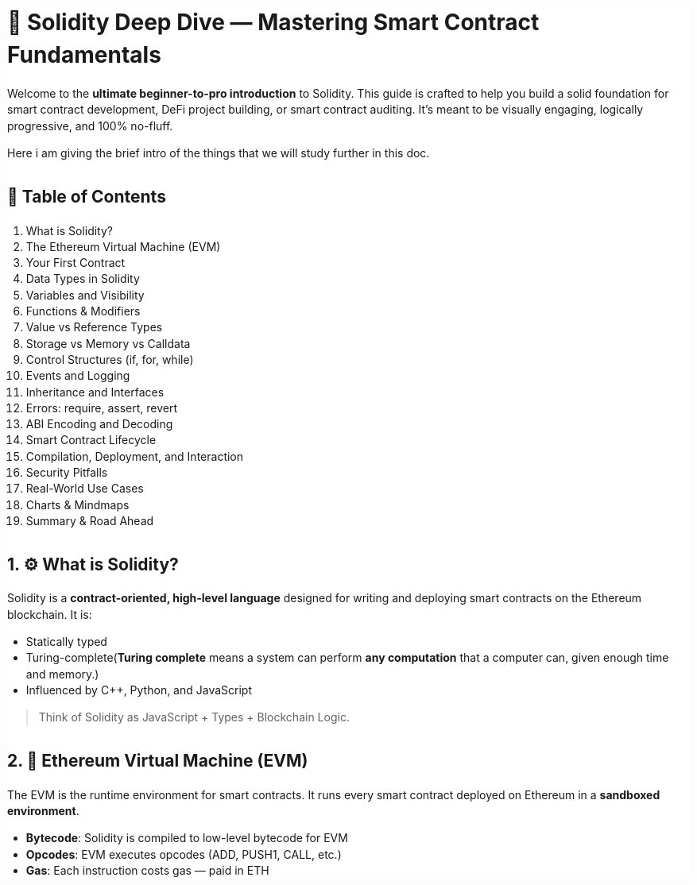 # 🧠 Solidity Deep Dive — Mastering Smart Contract Fundamentals

Welcome to the **ultimate beginner-to-pro introduction** to Solidity. This guide is crafted to help you build a solid foundation for smart contract development, DeFi project building, or smart contract auditing. It’s meant to be visually engaging, logically progressive, and 100% no-fluff.

Here i am giving the brief intro of the things that we will study further in this doc.


## 🧭 Table of Contents

1. What is Solidity?
2. The Ethereum Virtual Machine (EVM)
3. Your First Contract
4. Data Types in Solidity
5. Variables and Visibility
6. Functions & Modifiers
7. Value vs Reference Types
8. Storage vs Memory vs Calldata
9. Control Structures (if, for, while)
10. Events and Logging
11. Inheritance and Interfaces
12. Errors: require, assert, revert
13. ABI Encoding and Decoding
14. Smart Contract Lifecycle
15. Compilation, Deployment, and Interaction
16. Security Pitfalls
17. Real-World Use Cases
18. Charts & Mindmaps
19. Summary & Road Ahead


## 1. ⚙️ What is Solidity?

Solidity is a **contract-oriented, high-level language** designed for writing and deploying smart contracts on the Ethereum blockchain. It is:

* Statically typed
* Turing-complete(**Turing complete** means a system can perform **any computation** that a computer can, given enough time and memory.)
* Influenced by C++, Python, and JavaScript

> Think of Solidity as JavaScript + Types + Blockchain Logic.


## 2. 🧱 Ethereum Virtual Machine (EVM)

The EVM is the runtime environment for smart contracts. It runs every smart contract deployed on Ethereum in a **sandboxed environment**.

* **Bytecode**: Solidity is compiled to low-level bytecode for EVM
* **Opcodes**: EVM executes opcodes (ADD, PUSH1, CALL, etc.)
* **Gas**: Each instruction costs gas — paid in ETH
